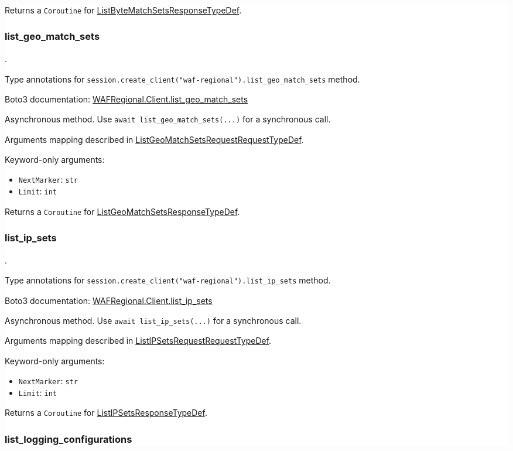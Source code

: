 Returns a `Coroutine` for
[ListByteMatchSetsResponseTypeDef](./type_defs.md#listbytematchsetsresponsetypedef).

<a id="list_geo_match_sets"></a>

### list_geo_match_sets

.

Type annotations for
`session.create_client("waf-regional").list_geo_match_sets` method.

Boto3 documentation:
[WAFRegional.Client.list_geo_match_sets](https://boto3.amazonaws.com/v1/documentation/api/latest/reference/services/waf-regional.html#WAFRegional.Client.list_geo_match_sets)

Asynchronous method. Use `await list_geo_match_sets(...)` for a synchronous
call.

Arguments mapping described in
[ListGeoMatchSetsRequestRequestTypeDef](./type_defs.md#listgeomatchsetsrequestrequesttypedef).

Keyword-only arguments:

- `NextMarker`: `str`
- `Limit`: `int`

Returns a `Coroutine` for
[ListGeoMatchSetsResponseTypeDef](./type_defs.md#listgeomatchsetsresponsetypedef).

<a id="list_ip_sets"></a>

### list_ip_sets

.

Type annotations for `session.create_client("waf-regional").list_ip_sets`
method.

Boto3 documentation:
[WAFRegional.Client.list_ip_sets](https://boto3.amazonaws.com/v1/documentation/api/latest/reference/services/waf-regional.html#WAFRegional.Client.list_ip_sets)

Asynchronous method. Use `await list_ip_sets(...)` for a synchronous call.

Arguments mapping described in
[ListIPSetsRequestRequestTypeDef](./type_defs.md#listipsetsrequestrequesttypedef).

Keyword-only arguments:

- `NextMarker`: `str`
- `Limit`: `int`

Returns a `Coroutine` for
[ListIPSetsResponseTypeDef](./type_defs.md#listipsetsresponsetypedef).

<a id="list_logging_configurations"></a>

### list_logging_configurations
